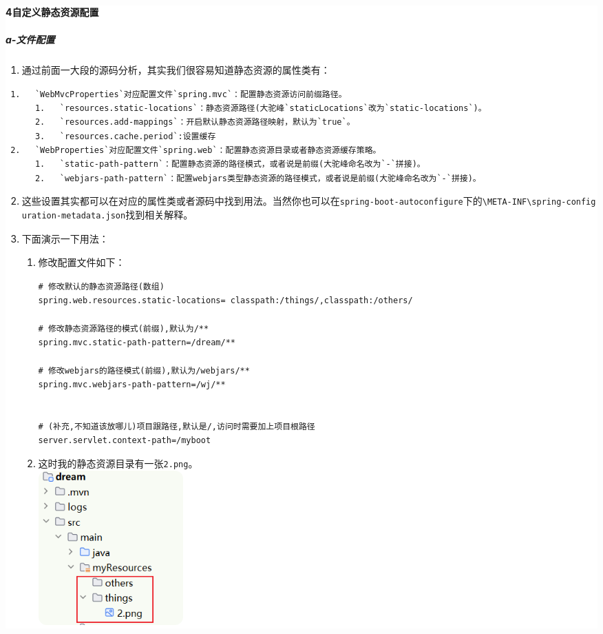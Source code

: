 



#### 4自定义静态资源配置

##### a-文件配置

1.    通过前面一大段的源码分析，其实我们很容易知道静态资源的属性类有：

     1.   `WebMvcProperties`对应配置文件`spring.mvc`：配置静态资源访问前缀路径。
          1.   `resources.static-locations`：静态资源路径(大驼峰`staticLocations`改为`static-locations`)。
          2.   `resources.add-mappings`：开启默认静态资源路径映射，默认为`true`。
          3.   `resources.cache.period`:设置缓存
     2.   `WebProperties`对应配置文件`spring.web`：配置静态资源目录或者静态资源缓存策略。
          1.   `static-path-pattern`：配置静态资源的路径模式，或者说是前缀(大驼峰命名改为`-`拼接)。
          2.   `webjars-path-pattern`：配置webjars类型静态资源的路径模式，或者说是前缀(大驼峰命名改为`-`拼接)。

2.   这些设置其实都可以在对应的属性类或者源码中找到用法。当然你也可以在`spring-boot-autoconfigure`下的`\META-INF\spring-configuration-metadata.json`找到相关解释。

3.   下面演示一下用法：

     1.   修改配置文件如下：

          ```properties
          # 修改默认的静态资源路径(数组)
          spring.web.resources.static-locations= classpath:/things/,classpath:/others/
          
          # 修改静态资源路径的模式(前缀),默认为/**
          spring.mvc.static-path-pattern=/dream/**
          
          # 修改webjars的路径模式(前缀),默认为/webjars/**
          spring.mvc.webjars-path-pattern=/wj/**
          
          
          # (补充,不知道该放哪儿)项目跟路径,默认是/,访问时需要加上项目根路径
          server.servlet.context-path=/myboot
          ```
     
     2.   这时我的静态资源目录有一张`2.png`。<br><img src="./assets/image-20230806015341316.png" alt="image-20230806015341316" style="zoom:80%;border-radius:15px;" />
     